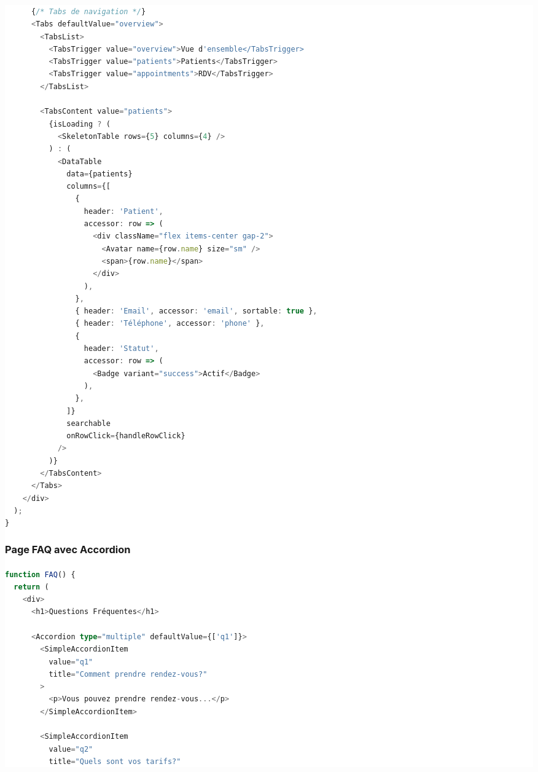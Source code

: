 ```typescript
      {/* Tabs de navigation */}
      <Tabs defaultValue="overview">
        <TabsList>
          <TabsTrigger value="overview">Vue d'ensemble</TabsTrigger>
          <TabsTrigger value="patients">Patients</TabsTrigger>
          <TabsTrigger value="appointments">RDV</TabsTrigger>
        </TabsList>

        <TabsContent value="patients">
          {isLoading ? (
            <SkeletonTable rows={5} columns={4} />
          ) : (
            <DataTable
              data={patients}
              columns={[
                {
                  header: 'Patient',
                  accessor: row => (
                    <div className="flex items-center gap-2">
                      <Avatar name={row.name} size="sm" />
                      <span>{row.name}</span>
                    </div>
                  ),
                },
                { header: 'Email', accessor: 'email', sortable: true },
                { header: 'Téléphone', accessor: 'phone' },
                {
                  header: 'Statut',
                  accessor: row => (
                    <Badge variant="success">Actif</Badge>
                  ),
                },
              ]}
              searchable
              onRowClick={handleRowClick}
            />
          )}
        </TabsContent>
      </Tabs>
    </div>
  );
}
```

### Page FAQ avec Accordion

```typescript
function FAQ() {
  return (
    <div>
      <h1>Questions Fréquentes</h1>

      <Accordion type="multiple" defaultValue={['q1']}>
        <SimpleAccordionItem
          value="q1"
          title="Comment prendre rendez-vous?"
        >
          <p>Vous pouvez prendre rendez-vous...</p>
        </SimpleAccordionItem>

        <SimpleAccordionItem
          value="q2"
          title="Quels sont vos tarifs?"
```